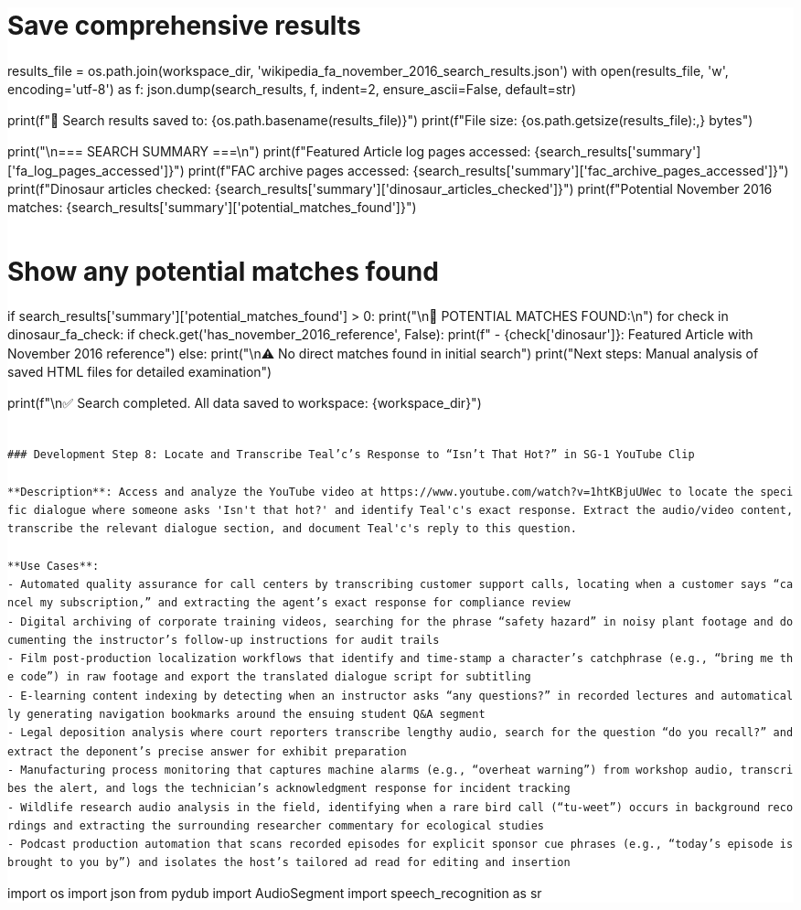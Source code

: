 # Save comprehensive results
results_file = os.path.join(workspace_dir, 'wikipedia_fa_november_2016_search_results.json')
with open(results_file, 'w', encoding='utf-8') as f:
    json.dump(search_results, f, indent=2, ensure_ascii=False, default=str)

print(f"📁 Search results saved to: {os.path.basename(results_file)}")
print(f"File size: {os.path.getsize(results_file):,} bytes")

print("\n=== SEARCH SUMMARY ===\n")
print(f"Featured Article log pages accessed: {search_results['summary']['fa_log_pages_accessed']}")
print(f"FAC archive pages accessed: {search_results['summary']['fac_archive_pages_accessed']}")
print(f"Dinosaur articles checked: {search_results['summary']['dinosaur_articles_checked']}")
print(f"Potential November 2016 matches: {search_results['summary']['potential_matches_found']}")

# Show any potential matches found
if search_results['summary']['potential_matches_found'] > 0:
    print("\n🎯 POTENTIAL MATCHES FOUND:\n")
    for check in dinosaur_fa_check:
        if check.get('has_november_2016_reference', False):
            print(f"  - {check['dinosaur']}: Featured Article with November 2016 reference")
else:
    print("\n⚠️ No direct matches found in initial search")
    print("Next steps: Manual analysis of saved HTML files for detailed examination")

print(f"\n✅ Search completed. All data saved to workspace: {workspace_dir}")
```

### Development Step 8: Locate and Transcribe Teal’c’s Response to “Isn’t That Hot?” in SG-1 YouTube Clip

**Description**: Access and analyze the YouTube video at https://www.youtube.com/watch?v=1htKBjuUWec to locate the specific dialogue where someone asks 'Isn't that hot?' and identify Teal'c's exact response. Extract the audio/video content, transcribe the relevant dialogue section, and document Teal'c's reply to this question.

**Use Cases**:
- Automated quality assurance for call centers by transcribing customer support calls, locating when a customer says “cancel my subscription,” and extracting the agent’s exact response for compliance review
- Digital archiving of corporate training videos, searching for the phrase “safety hazard” in noisy plant footage and documenting the instructor’s follow-up instructions for audit trails
- Film post-production localization workflows that identify and time-stamp a character’s catchphrase (e.g., “bring me the code”) in raw footage and export the translated dialogue script for subtitling
- E-learning content indexing by detecting when an instructor asks “any questions?” in recorded lectures and automatically generating navigation bookmarks around the ensuing student Q&A segment
- Legal deposition analysis where court reporters transcribe lengthy audio, search for the question “do you recall?” and extract the deponent’s precise answer for exhibit preparation
- Manufacturing process monitoring that captures machine alarms (e.g., “overheat warning”) from workshop audio, transcribes the alert, and logs the technician’s acknowledgment response for incident tracking
- Wildlife research audio analysis in the field, identifying when a rare bird call (“tu-weet”) occurs in background recordings and extracting the surrounding researcher commentary for ecological studies
- Podcast production automation that scans recorded episodes for explicit sponsor cue phrases (e.g., “today’s episode is brought to you by”) and isolates the host’s tailored ad read for editing and insertion

```
import os
import json
from pydub import AudioSegment
import speech_recognition as sr